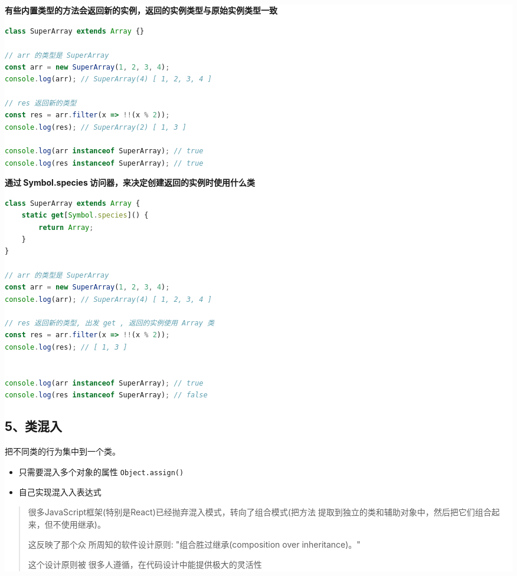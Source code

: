 

**有些内置类型的方法会返回新的实例，返回的实例类型与原始实例类型一致**

```js
class SuperArray extends Array {}

// arr 的类型是 SuperArray
const arr = new SuperArray(1, 2, 3, 4);
console.log(arr); // SuperArray(4) [ 1, 2, 3, 4 ]

// res 返回新的类型
const res = arr.filter(x => !!(x % 2));
console.log(res); // SuperArray(2) [ 1, 3 ]

console.log(arr instanceof SuperArray); // true 
console.log(res instanceof SuperArray); // true
```



**通过 Symbol.species 访问器，来决定创建返回的实例时使用什么类**

```js
class SuperArray extends Array {
    static get[Symbol.species]() {
        return Array;
    }
}

// arr 的类型是 SuperArray
const arr = new SuperArray(1, 2, 3, 4);
console.log(arr); // SuperArray(4) [ 1, 2, 3, 4 ]

// res 返回新的类型, 出发 get , 返回的实例使用 Array 类
const res = arr.filter(x => !!(x % 2));
console.log(res); // [ 1, 3 ]


console.log(arr instanceof SuperArray); // true 
console.log(res instanceof SuperArray); // false
```



## 5、类混入

把不同类的行为集中到一个类。

+ 只需要混入多个对象的属性 `Object.assign()`

+ 自己实现混入入表达式



> 很多JavaScript框架(特别是React)已经抛弃混入模式，转向了组合模式(把方法 提取到独立的类和辅助对象中，然后把它们组合起来，但不使用继承)。
>
> 这反映了那个众 所周知的软件设计原则: "组合胜过继承(composition over inheritance)。"
>
> 这个设计原则被 很多人遵循，在代码设计中能提供极大的灵活性


